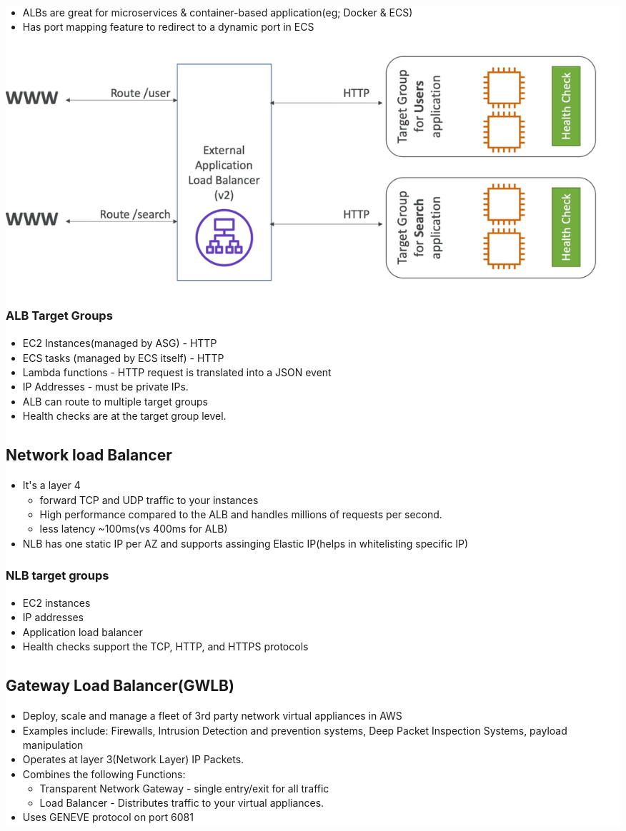 - ALBs are great for microservices & container-based application(eg; Docker & ECS)
- Has port mapping feature to redirect to a dynamic port in ECS

![ALB-Image](/IAM%20and%20AWS%20CLI/ALB.png)

### ALB Target Groups

- EC2 Instances(managed by ASG) - HTTP
- ECS tasks (managed by ECS itself) - HTTP
- Lambda functions - HTTP request is translated into a JSON event
- IP Addresses - must be private IPs.
- ALB can route to multiple target groups
- Health checks are at the target group level.

## Network load Balancer

- It's a layer 4
  - forward TCP and UDP traffic to your instances
  - High performance compared to the ALB and handles millions of requests per second.
  - less latency ~100ms(vs 400ms for ALB)
- NLB has one static IP per AZ and supports assinging Elastic IP(helps in whitelisting specific IP)

### NLB target groups

- EC2 instances
- IP addresses
- Application load balancer
- Health checks support the TCP, HTTP, and HTTPS protocols

## Gateway Load Balancer(GWLB)

- Deploy, scale and manage a fleet of 3rd party network virtual appliances in AWS
- Examples include: Firewalls, Intrusion Detection and prevention systems, Deep Packet Inspection Systems, payload manipulation
- Operates at layer 3(Network Layer) IP Packets.
- Combines the following Functions:
  - Transparent Network Gateway - single entry/exit for all traffic
  - Load Balancer - Distributes traffic to your virtual appliances.
- Uses GENEVE protocol on port 6081
